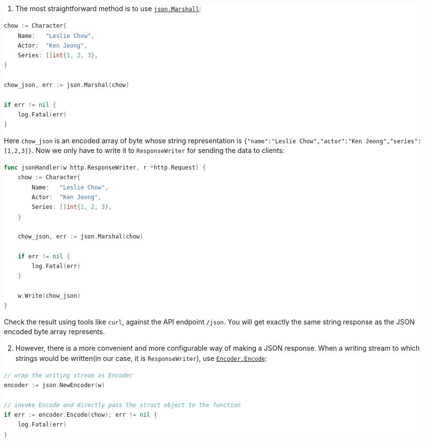 1. The most straightforward method is to use [`json.Marshall`](https://pkg.go.dev/encoding/json#Marshal):

```go
chow := Character{
    Name:   "Leslie Chow",
    Actor:  "Ken Jeong",
    Series: []int{1, 2, 3},
}

chow_json, err := json.Marshal(chow)

if err != nil {
    log.Fatal(err)
}
```

Here `chow_json` is an encoded array of byte whose string representation is `{"name":"Leslie Chow","actor":"Ken Jeong","series":[1,2,3]}`. Now we only have to write it to `ResponseWriter` for sending the data to clients:

```go
func jsonHandler(w http.ResponseWriter, r *http.Request) {
	chow := Character{
		Name:   "Leslie Chow",
		Actor:  "Ken Jeong",
		Series: []int{1, 2, 3},
	}

	chow_json, err := json.Marshal(chow)

	if err != nil {
		log.Fatal(err)
	}

	w.Write(chow_json)
}
```

Check the result using tools like `curl`, against the API endpoint `/json`. You will get exactly the same string response as the JSON encoded byte array represents. 

2. However, there is a more convenient and more configurable way of making a JSON response. When a writing stream to which strings would be written(in our case, it is `ResponseWriter`), use [`Encoder.Encode`](https://pkg.go.dev/encoding/json#Encoder.Encode):

```go
// wrap the writing stream as Encoder
encoder := json.NewEncoder(w)

// invoke Encode and directly pass the struct object to the function
if err := encoder.Encode(chow); err != nil {
    log.Fatal(err)
}
```
